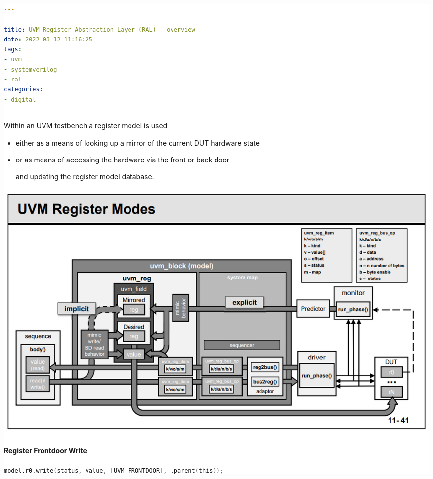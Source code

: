 ```yaml
---

title: UVM Register Abstraction Layer (RAL) - overview
date: 2022-03-12 11:16:25
tags:
- uvm
- systemverilog
- ral
categories:
- digital
---
```


Within an UVM testbench a register model is used 

- either as a means of looking up a mirror of the current DUT hardware state 

- or as means of accessing the hardware via the front or back door 

  and updating the register model database.

![image-20220312125516500](uvm-ral/image-20220312125516500.png)

#### Register Frontdoor Write

```verilog
model.r0.write(status, value, [UVM_FRONTDOOR], .parent(this));
```
